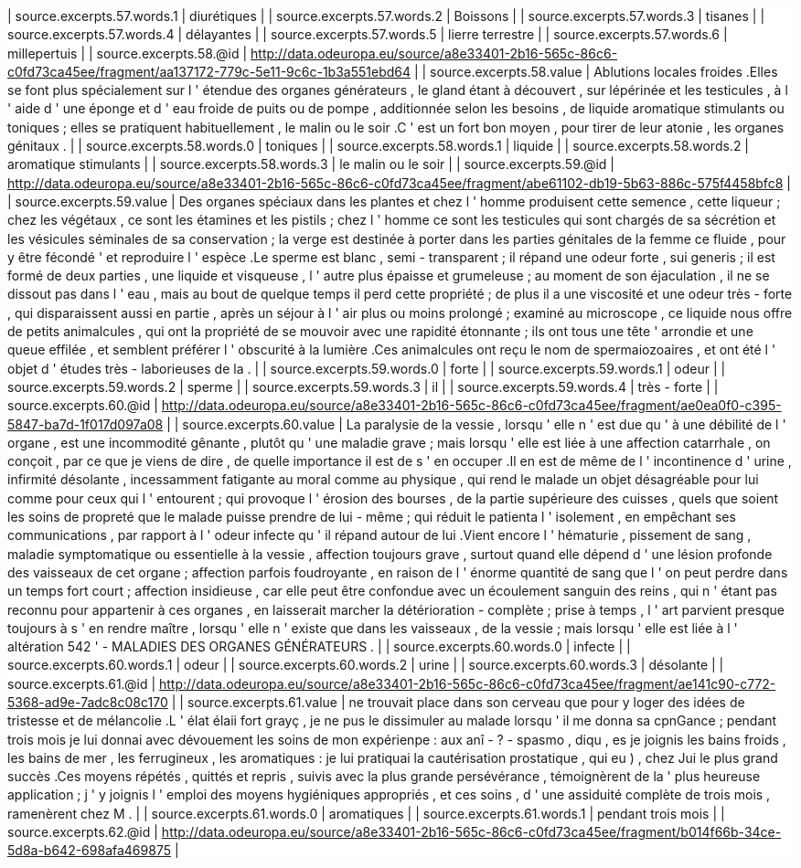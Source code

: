 | source.excerpts.57.words.1 | diurétiques |
| source.excerpts.57.words.2 | Boissons |
| source.excerpts.57.words.3 | tisanes |
| source.excerpts.57.words.4 | délayantes |
| source.excerpts.57.words.5 | lierre terrestre |
| source.excerpts.57.words.6 | millepertuis |
| source.excerpts.58.@id | http://data.odeuropa.eu/source/a8e33401-2b16-565c-86c6-c0fd73ca45ee/fragment/aa137172-779c-5e11-9c6c-1b3a551ebd64 |
| source.excerpts.58.value | Ablutions locales froides .Elles se font plus spécialement sur l ' étendue des organes générateurs , le gland étant à découvert , sur lépérinée et les testicules , à l ' aide d ' une éponge et d ' eau froide de puits ou de pompe , additionnée selon les besoins , de liquide aromatique stimulants ou toniques ; elles se pratiquent habituellement , le malin ou le soir .C ' est un fort bon moyen , pour tirer de leur atonie , les organes génitaux . |
| source.excerpts.58.words.0 | toniques |
| source.excerpts.58.words.1 | liquide |
| source.excerpts.58.words.2 | aromatique stimulants |
| source.excerpts.58.words.3 | le malin ou le soir |
| source.excerpts.59.@id | http://data.odeuropa.eu/source/a8e33401-2b16-565c-86c6-c0fd73ca45ee/fragment/abe61102-db19-5b63-886c-575f4458bfc8 |
| source.excerpts.59.value | Des organes spéciaux dans les plantes et chez l ' homme produisent cette semence , cette liqueur ; chez les végétaux , ce sont les étamines et les pistils ; chez l ' homme ce sont les testicules qui sont chargés de sa sécrétion et les vésicules séminales de sa conservation ; la verge est destinée à porter dans les parties génitales de la femme ce fluide , pour y être fécondé ' et reproduire l ' espèce .Le sperme est blanc , semi - transparent ; il répand une odeur forte , sui generis ; il est formé de deux parties , une liquide et visqueuse , l ' autre plus épaisse et grumeleuse ; au moment de son éjaculation , il ne se dissout pas dans l ' eau , mais au bout de quelque temps il perd cette propriété ; de plus il a une viscosité et une odeur très - forte , qui disparaissent aussi en partie , après un séjour à l ' air plus ou moins prolongé ; examiné au microscope , ce liquide nous offre de petits animalcules , qui ont la propriété de se mouvoir avec une rapidité étonnante ; ils ont tous une tête ' arrondie et une queue effilée , et semblent préférer l ' obscurité à la lumière .Ces animalcules ont reçu le nom de spermaiozoaires , et ont été l ' objet d ' études très - laborieuses de la . |
| source.excerpts.59.words.0 | forte |
| source.excerpts.59.words.1 | odeur |
| source.excerpts.59.words.2 | sperme |
| source.excerpts.59.words.3 | il |
| source.excerpts.59.words.4 | très - forte |
| source.excerpts.60.@id | http://data.odeuropa.eu/source/a8e33401-2b16-565c-86c6-c0fd73ca45ee/fragment/ae0ea0f0-c395-5847-ba7d-1f017d097a08 |
| source.excerpts.60.value | La paralysie de la vessie , lorsqu ' elle n ' est due qu ' à une débilité de l ' organe , est une incommodité gênante , plutôt qu ' une maladie grave ; mais lorsqu ' elle est liée à une affection catarrhale , on conçoit , par ce que je viens de dire , de quelle importance il est de s ' en occuper .Il en est de même de l ' incontinence d ' urine , infirmité désolante , incessamment fatigante au moral comme au physique , qui rend le malade un objet désagréable pour lui comme pour ceux qui l ' entourent ; qui provoque l ' érosion des bourses , de la partie supérieure des cuisses , quels que soient les soins de propreté que le malade puisse prendre de lui - même ; qui réduit le patienta l ' isolement , en empêchant ses communications , par rapport à l ' odeur infecte qu ' il répand autour de lui .Vient encore l ' hématurie , pissement de sang , maladie symptomatique ou essentielle à la vessie , affection toujours grave , surtout quand elle dépend d ' une lésion profonde des vaisseaux de cet organe ; affection parfois foudroyante , en raison de l ' énorme quantité de sang que l ' on peut perdre dans un temps fort court ; affection insidieuse , car elle peut être confondue avec un écoulement sanguin des reins , qui n ' étant pas reconnu pour appartenir à ces organes , en laisserait marcher la détérioration - complète ; prise à temps , l ' art parvient presque toujours à s ' en rendre maître , lorsqu ' elle n ' existe que dans les vaisseaux , de la vessie ; mais lorsqu ' elle est liée à l ' altération 542 ' - MALADIES DES ORGANES GÉNÉRATEURS . |
| source.excerpts.60.words.0 | infecte |
| source.excerpts.60.words.1 | odeur |
| source.excerpts.60.words.2 | urine |
| source.excerpts.60.words.3 | désolante |
| source.excerpts.61.@id | http://data.odeuropa.eu/source/a8e33401-2b16-565c-86c6-c0fd73ca45ee/fragment/ae141c90-c772-5368-ad9e-7adc8c08c170 |
| source.excerpts.61.value | ne trouvait place dans son cerveau que pour y loger des idées de tristesse et de mélancolie .L ' élat élaii fort grayç , je ne pus le dissimuler au malade lorsqu ' il me donna sa cpnGance ; pendant trois mois je lui donnai avec dévouement les soins de mon expérienpe : aux anî - ? - spasmo , diqu , es je joignis les bains froids , les bains de mer , les ferrugineux , les aromatiques : je lui pratiquai la cautérisation prostatique , qui eu ) , chez Jui le plus grand succès .Ces moyens répétés , quittés et repris , suivis avec la plus grande persévérance , témoignèrent de la ' plus heureuse application ; j ' y joignis l ' emploi des moyens hygiéniques appropriés , et ces soins , d ' une assiduité complète de trois mois , ramenèrent chez M . |
| source.excerpts.61.words.0 | aromatiques |
| source.excerpts.61.words.1 | pendant trois mois |
| source.excerpts.62.@id | http://data.odeuropa.eu/source/a8e33401-2b16-565c-86c6-c0fd73ca45ee/fragment/b014f66b-34ce-5d8a-b642-698afa469875 |